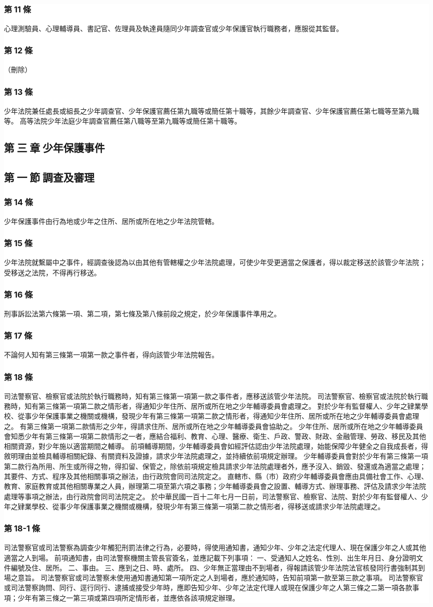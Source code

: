 ### 第 11 條

心理測驗員、心理輔導員、書記官、佐理員及執達員隨同少年調查官或少年保護官執行職務者，應服從其監督。

### 第 12 條

（刪除）

### 第 13 條

少年法院兼任處長或組長之少年調查官、少年保護官薦任第九職等或簡任第十職等，其餘少年調查官、少年保護官薦任第七職等至第九職等。
高等法院少年法庭少年調查官薦任第八職等至第九職等或簡任第十職等。

##    第 三 章 少年保護事件

##       第 一 節 調查及審理

### 第 14 條

少年保護事件由行為地或少年之住所、居所或所在地之少年法院管轄。

### 第 15 條

少年法院就繫屬中之事件，經調查後認為以由其他有管轄權之少年法院處理，可使少年受更適當之保護者，得以裁定移送於該管少年法院；受移送之法院，不得再行移送。

### 第 16 條

刑事訴訟法第六條第一項、第二項，第七條及第八條前段之規定，於少年保護事件準用之。

### 第 17 條

不論何人知有第三條第一項第一款之事件者，得向該管少年法院報告。

### 第 18 條

司法警察官、檢察官或法院於執行職務時，知有第三條第一項第一款之事件者，應移送該管少年法院。
司法警察官、檢察官或法院於執行職務時，知有第三條第一項第二款之情形者，得通知少年住所、居所或所在地之少年輔導委員會處理之。
對於少年有監督權人、少年之肄業學校、從事少年保護事業之機關或機構，發現少年有第三條第一項第二款之情形者，得通知少年住所、居所或所在地之少年輔導委員會處理之。
有第三條第一項第二款情形之少年，得請求住所、居所或所在地之少年輔導委員會協助之。
少年住所、居所或所在地之少年輔導委員會知悉少年有第三條第一項第二款情形之一者，應結合福利、教育、心理、醫療、衛生、戶政、警政、財政、金融管理、勞政、移民及其他相關資源，對少年施以適當期間之輔導。
前項輔導期間，少年輔導委員會如經評估認由少年法院處理，始能保障少年健全之自我成長者，得敘明理由並檢具輔導相關紀錄、有關資料及證據，請求少年法院處理之，並持續依前項規定辦理。
少年輔導委員會對於少年有第三條第一項第二款行為所用、所生或所得之物，得扣留、保管之，除依前項規定檢具請求少年法院處理者外，應予沒入、銷毀、發還或為適當之處理；其要件、方式、程序及其他相關事項之辦法，由行政院會同司法院定之。
直轄市、縣（市）政府少年輔導委員會應由具備社會工作、心理、教育、家庭教育或其他相關專業之人員，辦理第二項至第六項之事務；少年輔導委員會之設置、輔導方式、辦理事務、評估及請求少年法院處理等事項之辦法，由行政院會同司法院定之。
於中華民國一百十二年七月一日前，司法警察官、檢察官、法院、對於少年有監督權人、少年之肄業學校、從事少年保護事業之機關或機構，發現少年有第三條第一項第二款之情形者，得移送或請求少年法院處理之。

### 第 18-1 條

司法警察官或司法警察為調查少年觸犯刑罰法律之行為，必要時，得使用通知書，通知少年、少年之法定代理人、現在保護少年之人或其他適當之人到場。
前項通知書，由司法警察機關主管長官簽名，並應記載下列事項：
一、受通知人之姓名、性別、出生年月日、身分證明文件編號及住、居所。
二、事由。
三、應到之日、時、處所。
四、少年無正當理由不到場者，得報請該管少年法院法官核發同行書強制其到場之意旨。
司法警察官或司法警察未使用通知書通知第一項所定之人到場者，應於通知時，告知前項第一款至第三款之事項。
司法警察官或司法警察詢問、同行、逕行同行、逮捕或接受少年時，應即告知少年、少年之法定代理人或現在保護少年之人第三條之二第一項各款事項；少年有第三條之一第三項或第四項所定情形者，並應依各該項規定辦理。
